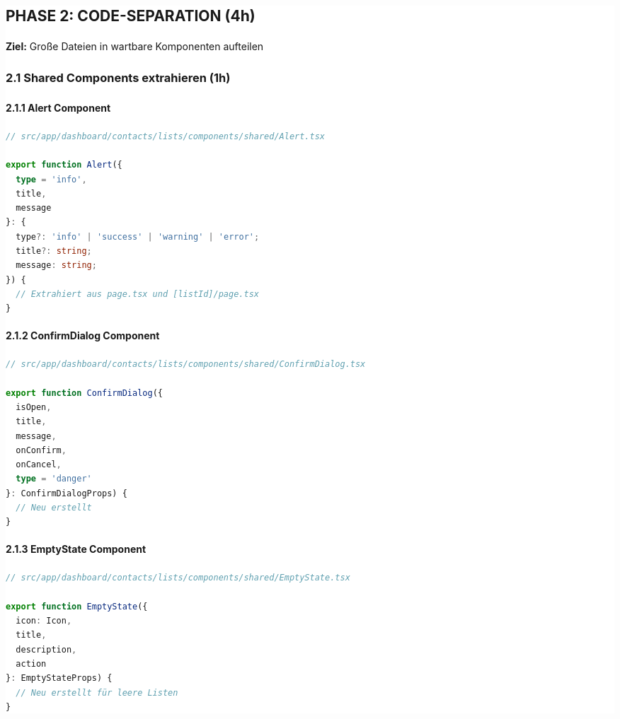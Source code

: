 ## PHASE 2: CODE-SEPARATION (4h)

**Ziel:** Große Dateien in wartbare Komponenten aufteilen

### 2.1 Shared Components extrahieren (1h)

#### 2.1.1 Alert Component
```typescript
// src/app/dashboard/contacts/lists/components/shared/Alert.tsx

export function Alert({
  type = 'info',
  title,
  message
}: {
  type?: 'info' | 'success' | 'warning' | 'error';
  title?: string;
  message: string;
}) {
  // Extrahiert aus page.tsx und [listId]/page.tsx
}
```

#### 2.1.2 ConfirmDialog Component
```typescript
// src/app/dashboard/contacts/lists/components/shared/ConfirmDialog.tsx

export function ConfirmDialog({
  isOpen,
  title,
  message,
  onConfirm,
  onCancel,
  type = 'danger'
}: ConfirmDialogProps) {
  // Neu erstellt
}
```

#### 2.1.3 EmptyState Component
```typescript
// src/app/dashboard/contacts/lists/components/shared/EmptyState.tsx

export function EmptyState({
  icon: Icon,
  title,
  description,
  action
}: EmptyStateProps) {
  // Neu erstellt für leere Listen
}
```
